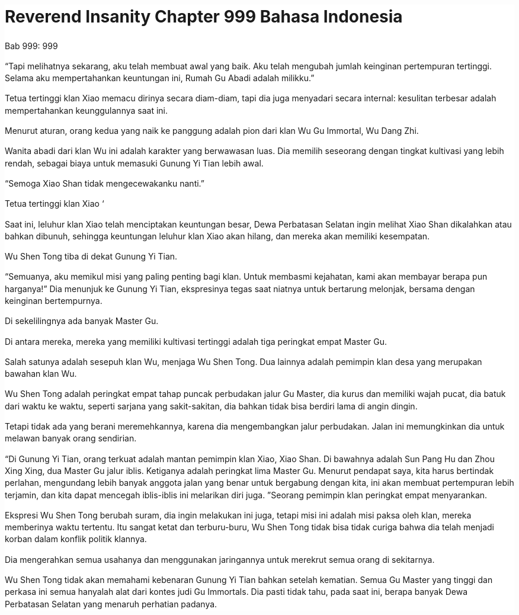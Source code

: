 # Reverend Insanity Chapter 999 Bahasa Indonesia

Bab 999: 999

“Tapi melihatnya sekarang, aku telah membuat awal yang baik. Aku telah mengubah jumlah keinginan pertempuran tertinggi. Selama aku mempertahankan keuntungan ini, Rumah Gu Abadi adalah milikku.”

Tetua tertinggi klan Xiao memacu dirinya secara diam-diam, tapi dia juga menyadari secara internal: kesulitan terbesar adalah mempertahankan keunggulannya saat ini.

Menurut aturan, orang kedua yang naik ke panggung adalah pion dari klan Wu Gu Immortal, Wu Dang Zhi.

Wanita abadi dari klan Wu ini adalah karakter yang berwawasan luas. Dia memilih seseorang dengan tingkat kultivasi yang lebih rendah, sebagai biaya untuk memasuki Gunung Yi Tian lebih awal.

“Semoga Xiao Shan tidak mengecewakanku nanti.”

Tetua tertinggi klan Xiao ‘

Saat ini, leluhur klan Xiao telah menciptakan keuntungan besar, Dewa Perbatasan Selatan ingin melihat Xiao Shan dikalahkan atau bahkan dibunuh, sehingga keuntungan leluhur klan Xiao akan hilang, dan mereka akan memiliki kesempatan.

Wu Shen Tong tiba di dekat Gunung Yi Tian.

“Semuanya, aku memikul misi yang paling penting bagi klan. Untuk membasmi kejahatan, kami akan membayar berapa pun harganya!” Dia menunjuk ke Gunung Yi Tian, ​​ekspresinya tegas saat niatnya untuk bertarung melonjak, bersama dengan keinginan bertempurnya.

Di sekelilingnya ada banyak Master Gu.

Di antara mereka, mereka yang memiliki kultivasi tertinggi adalah tiga peringkat empat Master Gu.

Salah satunya adalah sesepuh klan Wu, menjaga Wu Shen Tong. Dua lainnya adalah pemimpin klan desa yang merupakan bawahan klan Wu.

Wu Shen Tong adalah peringkat empat tahap puncak perbudakan jalur Gu Master, dia kurus dan memiliki wajah pucat, dia batuk dari waktu ke waktu, seperti sarjana yang sakit-sakitan, dia bahkan tidak bisa berdiri lama di angin dingin.

Tetapi tidak ada yang berani meremehkannya, karena dia mengembangkan jalur perbudakan. Jalan ini memungkinkan dia untuk melawan banyak orang sendirian.

“Di Gunung Yi Tian, ​​orang terkuat adalah mantan pemimpin klan Xiao, Xiao Shan. Di bawahnya adalah Sun Pang Hu dan Zhou Xing Xing, dua Master Gu jalur iblis. Ketiganya adalah peringkat lima Master Gu. Menurut pendapat saya, kita harus bertindak perlahan, mengundang lebih banyak anggota jalan yang benar untuk bergabung dengan kita, ini akan membuat pertempuran lebih terjamin, dan kita dapat mencegah iblis-iblis ini melarikan diri juga. ”Seorang pemimpin klan peringkat empat menyarankan.

Ekspresi Wu Shen Tong berubah suram, dia ingin melakukan ini juga, tetapi misi ini adalah misi paksa oleh klan, mereka memberinya waktu tertentu. Itu sangat ketat dan terburu-buru, Wu Shen Tong tidak bisa tidak curiga bahwa dia telah menjadi korban dalam konflik politik klannya.

Dia mengerahkan semua usahanya dan menggunakan jaringannya untuk merekrut semua orang di sekitarnya.

Wu Shen Tong tidak akan memahami kebenaran Gunung Yi Tian bahkan setelah kematian. Semua Gu Master yang tinggi dan perkasa ini semua hanyalah alat dari kontes judi Gu Immortals. Dia pasti tidak tahu, pada saat ini, berapa banyak Dewa Perbatasan Selatan yang menaruh perhatian padanya.
